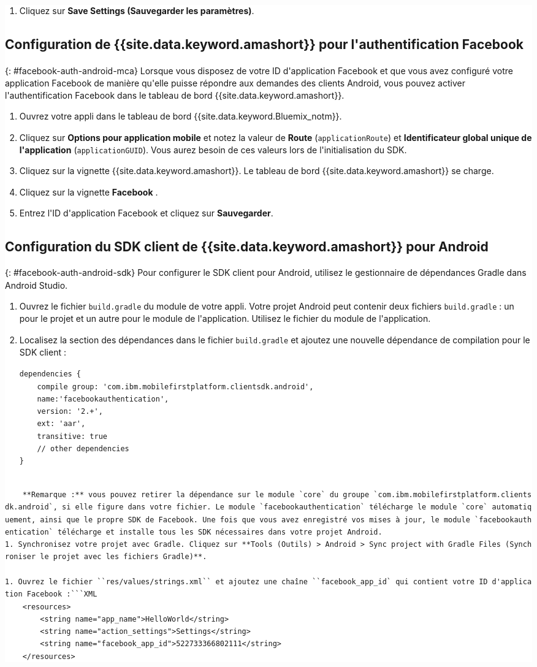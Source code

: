 1. Cliquez sur **Save Settings (Sauvegarder les paramètres)**.

## Configuration de {{site.data.keyword.amashort}} pour l'authentification Facebook
{: #facebook-auth-android-mca}
Lorsque vous disposez de votre ID d'application Facebook et que vous avez configuré votre application Facebook de manière qu'elle puisse répondre aux demandes des clients Android, vous pouvez activer l'authentification Facebook dans le tableau de bord {{site.data.keyword.amashort}}.

1. Ouvrez votre appli dans le tableau de bord {{site.data.keyword.Bluemix_notm}}.

1. Cliquez sur **Options pour application mobile** et notez la valeur de **Route** (`applicationRoute`)
et **Identificateur global unique de l'application** (`applicationGUID`). Vous aurez besoin de ces valeurs lors de l'initialisation du SDK.

1. Cliquez sur la vignette {{site.data.keyword.amashort}}. Le tableau de bord {{site.data.keyword.amashort}} se charge.

1. Cliquez sur la vignette **Facebook** .

1. Entrez l'ID d'application Facebook et cliquez sur **Sauvegarder**.

## Configuration du SDK client de {{site.data.keyword.amashort}} pour Android
{: #facebook-auth-android-sdk}
Pour configurer le SDK client pour Android, utilisez le gestionnaire de dépendances Gradle dans Android Studio.

1.  Ouvrez le fichier `build.gradle` du module de votre appli.
Votre projet Android peut contenir deux fichiers `build.gradle` : un pour le projet et un autre pour le module de l'application. Utilisez le fichier du module de l'application.

1. Localisez la section des dépendances dans le fichier `build.gradle` et ajoutez une nouvelle dépendance de compilation pour le SDK client :

	```Gradle
	dependencies {
		compile group: 'com.ibm.mobilefirstplatform.clientsdk.android',    
        name:'facebookauthentication',
        version: '2.+',
        ext: 'aar',
        transitive: true
    	// other dependencies  
	}
```

	**Remarque :** vous pouvez retirer la dépendance sur le module `core` du groupe `com.ibm.mobilefirstplatform.clientsdk.android`, si elle figure dans votre fichier. Le module `facebookauthentication` télécharge le module `core` automatiquement, ainsi que le propre SDK de Facebook. Une fois que vous avez enregistré vos mises à jour, le module `facebookauthentication` télécharge et installe tous les SDK nécessaires dans votre projet Android.
1. Synchronisez votre projet avec Gradle. Cliquez sur **Tools (Outils) > Android > Sync project with Gradle Files (Synchroniser le projet avec les fichiers Gradle)**.

1. Ouvrez le fichier ``res/values/strings.xml`` et ajoutez une chaîne ``facebook_app_id` qui contient votre ID d'application Facebook :```XML
	<resources>
		<string name="app_name">HelloWorld</string>
		<string name="action_settings">Settings</string>
		<string name="facebook_app_id">522733366802111</string>
	</resources>
```
